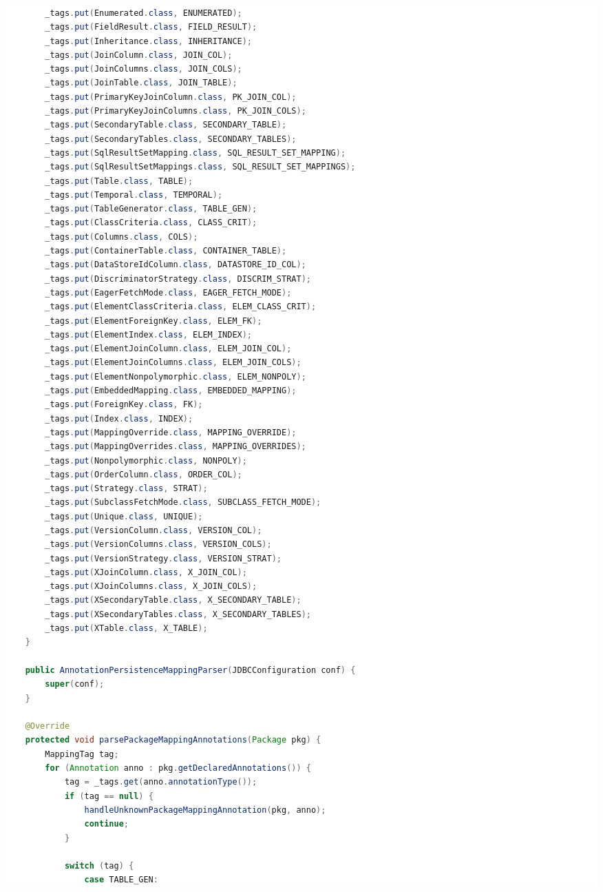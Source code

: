 ```java
        _tags.put(Enumerated.class, ENUMERATED);
        _tags.put(FieldResult.class, FIELD_RESULT);
        _tags.put(Inheritance.class, INHERITANCE);
        _tags.put(JoinColumn.class, JOIN_COL);
        _tags.put(JoinColumns.class, JOIN_COLS);
        _tags.put(JoinTable.class, JOIN_TABLE);
        _tags.put(PrimaryKeyJoinColumn.class, PK_JOIN_COL);
        _tags.put(PrimaryKeyJoinColumns.class, PK_JOIN_COLS);
        _tags.put(SecondaryTable.class, SECONDARY_TABLE);
        _tags.put(SecondaryTables.class, SECONDARY_TABLES);
        _tags.put(SqlResultSetMapping.class, SQL_RESULT_SET_MAPPING);
        _tags.put(SqlResultSetMappings.class, SQL_RESULT_SET_MAPPINGS);
        _tags.put(Table.class, TABLE);
        _tags.put(Temporal.class, TEMPORAL);
        _tags.put(TableGenerator.class, TABLE_GEN);
        _tags.put(ClassCriteria.class, CLASS_CRIT);
        _tags.put(Columns.class, COLS);
        _tags.put(ContainerTable.class, CONTAINER_TABLE);
        _tags.put(DataStoreIdColumn.class, DATASTORE_ID_COL);
        _tags.put(DiscriminatorStrategy.class, DISCRIM_STRAT);
        _tags.put(EagerFetchMode.class, EAGER_FETCH_MODE);
        _tags.put(ElementClassCriteria.class, ELEM_CLASS_CRIT);
        _tags.put(ElementForeignKey.class, ELEM_FK);
        _tags.put(ElementIndex.class, ELEM_INDEX);
        _tags.put(ElementJoinColumn.class, ELEM_JOIN_COL);
        _tags.put(ElementJoinColumns.class, ELEM_JOIN_COLS);
        _tags.put(ElementNonpolymorphic.class, ELEM_NONPOLY);
        _tags.put(EmbeddedMapping.class, EMBEDDED_MAPPING);
        _tags.put(ForeignKey.class, FK);
        _tags.put(Index.class, INDEX);
        _tags.put(MappingOverride.class, MAPPING_OVERRIDE);
        _tags.put(MappingOverrides.class, MAPPING_OVERRIDES);
        _tags.put(Nonpolymorphic.class, NONPOLY);
        _tags.put(OrderColumn.class, ORDER_COL);
        _tags.put(Strategy.class, STRAT);
        _tags.put(SubclassFetchMode.class, SUBCLASS_FETCH_MODE);
        _tags.put(Unique.class, UNIQUE);
        _tags.put(VersionColumn.class, VERSION_COL);
        _tags.put(VersionColumns.class, VERSION_COLS);
        _tags.put(VersionStrategy.class, VERSION_STRAT);
        _tags.put(XJoinColumn.class, X_JOIN_COL);
        _tags.put(XJoinColumns.class, X_JOIN_COLS);
        _tags.put(XSecondaryTable.class, X_SECONDARY_TABLE);
        _tags.put(XSecondaryTables.class, X_SECONDARY_TABLES);
        _tags.put(XTable.class, X_TABLE);
    }

    public AnnotationPersistenceMappingParser(JDBCConfiguration conf) {
        super(conf);
    }

    @Override
    protected void parsePackageMappingAnnotations(Package pkg) {
        MappingTag tag;
        for (Annotation anno : pkg.getDeclaredAnnotations()) {
            tag = _tags.get(anno.annotationType());
            if (tag == null) {
                handleUnknownPackageMappingAnnotation(pkg, anno);
                continue;
            }

            switch (tag) {
                case TABLE_GEN:
```